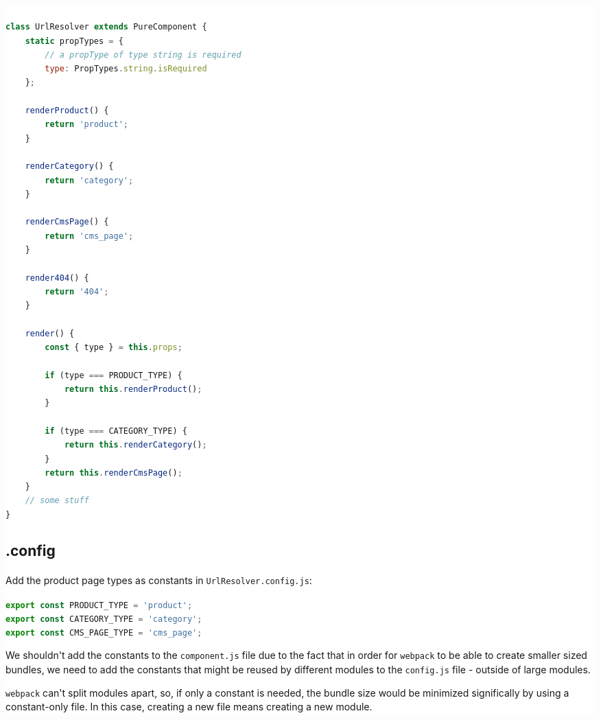 ```js

class UrlResolver extends PureComponent {
    static propTypes = {
        // a propType of type string is required
        type: PropTypes.string.isRequired
    };

    renderProduct() {
        return 'product';
    }

    renderCategory() {
        return 'category';
    }

    renderCmsPage() {
        return 'cms_page';
    }

    render404() {
        return '404';
    }

    render() {
        const { type } = this.props;

        if (type === PRODUCT_TYPE) {
            return this.renderProduct();
        } 
        
        if (type === CATEGORY_TYPE) {
            return this.renderCategory();
        }
        return this.renderCmsPage();
    }
    // some stuff
}
```
## .config
Add the product page types as constants in `UrlResolver.config.js`:
```js
export const PRODUCT_TYPE = 'product';
export const CATEGORY_TYPE = 'category';
export const CMS_PAGE_TYPE = 'cms_page';
```
We shouldn't add the constants to the `component.js` file due to the fact that in order for `webpack` to be able to create smaller sized bundles, we need to add the constants that might be reused by different modules to the `config.js` file - outside of large modules.

`webpack` can't split modules apart, so, if only a constant is needed, the bundle size would be minimized significally by using a constant-only file. In this case, creating a new file means creating a new module.

